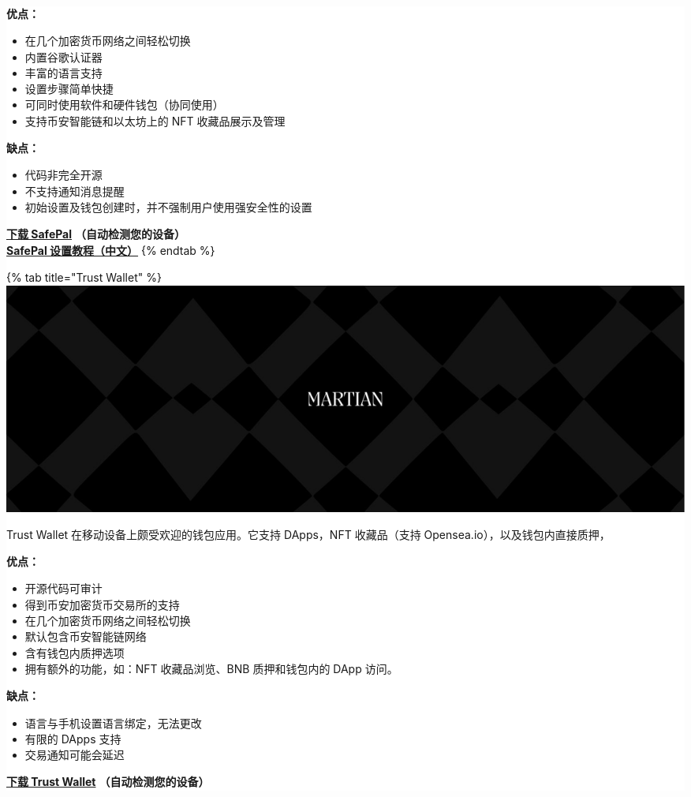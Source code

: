 **优点：**

* 在几个加密货币网络之间轻松切换
* 内置谷歌认证器
* 丰富的语言支持
* 设置步骤简单快捷
* 可同时使用软件和硬件钱包（协同使用）
* 支持币安智能链和以太坊上的 NFT 收藏品展示及管理

**缺点：**

* 代码非完全开源&#x20;
* 不支持通知消息提醒
* 初始设置及钱包创建时，并不强制用户使用强安全性的设置

​[**下载 SafePal**](https://safepal.io/download) **（自动检测您的设备）**\
****[**SafePal 设置教程（中文）**](https://docs.safepal.io/safepal-app/how-to-create-a-safepal-software-wallet/ru-he-chuang-jian-safepal-ruan-jian-qian-bao)****
{% endtab %}

{% tab title="Trust Wallet" %}
![](<../.gitbook/assets/image (36).png>)

Trust Wallet 在移动设备上颇受欢迎的钱包应用。它支持 DApps，NFT 收藏品（支持 Opensea.io），以及钱包内直接质押，

**优点：**

* 开源代码可审计
* 得到币安加密货币交易所的支持
* 在几个加密货币网络之间轻松切换
* 默认包含币安智能链网络 &#x20;
* 含有钱包内质押选项
* 拥有额外的功能，如：NFT 收藏品浏览、BNB 质押和钱包内的 DApp 访问。

**缺点：**

* 语言与手机设置语言绑定，无法更改
* 有限的 DApps 支持
* 交易通知可能会延迟

[**下载 Trust Wallet**](https://trustwallet.com/) **（自动检测您的设备）**

